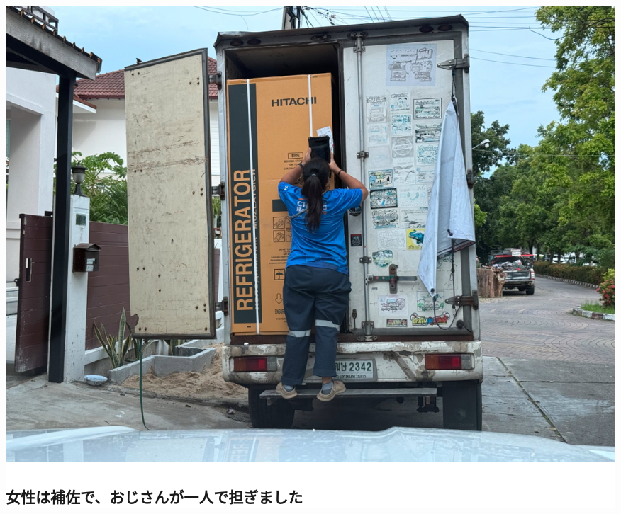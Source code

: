 <a href="20250916_062.JPG" target="_blank"><img src="20250916_062.JPG" alt="サンプル画像" class="responsive-media"></a>
    
<h2><span class="yellow">女性は補佐で、おじさんが一人で担ぎました</span></h2>
